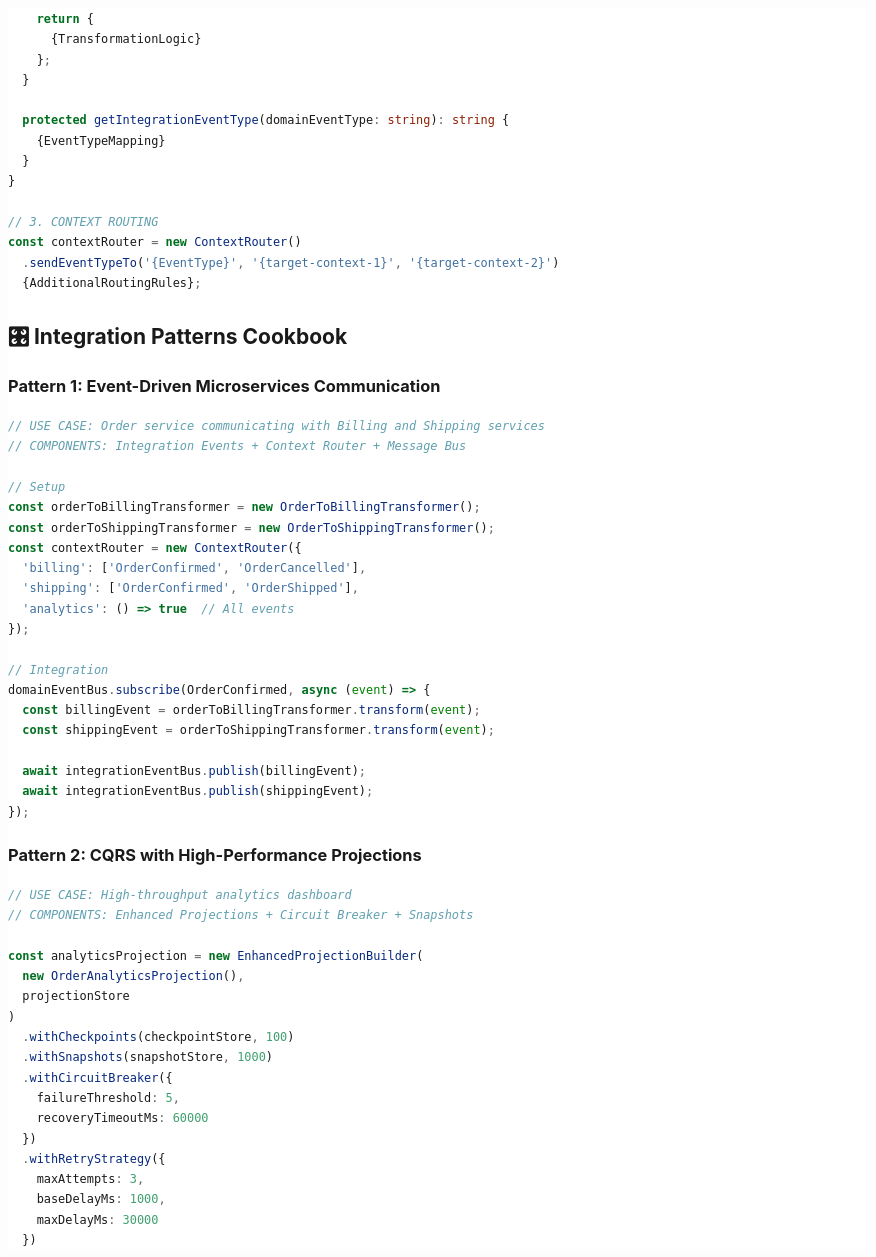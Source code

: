 ```typescript
    return {
      {TransformationLogic}
    };
  }
  
  protected getIntegrationEventType(domainEventType: string): string {
    {EventTypeMapping}
  }
}

// 3. CONTEXT ROUTING
const contextRouter = new ContextRouter()
  .sendEventTypeTo('{EventType}', '{target-context-1}', '{target-context-2}')
  {AdditionalRoutingRules};
```

## 🎛️ Integration Patterns Cookbook

### **Pattern 1: Event-Driven Microservices Communication**
```typescript
// USE CASE: Order service communicating with Billing and Shipping services
// COMPONENTS: Integration Events + Context Router + Message Bus

// Setup
const orderToBillingTransformer = new OrderToBillingTransformer();
const orderToShippingTransformer = new OrderToShippingTransformer();
const contextRouter = new ContextRouter({
  'billing': ['OrderConfirmed', 'OrderCancelled'],
  'shipping': ['OrderConfirmed', 'OrderShipped'],
  'analytics': () => true  // All events
});

// Integration
domainEventBus.subscribe(OrderConfirmed, async (event) => {
  const billingEvent = orderToBillingTransformer.transform(event);
  const shippingEvent = orderToShippingTransformer.transform(event);
  
  await integrationEventBus.publish(billingEvent);
  await integrationEventBus.publish(shippingEvent);
});
```

### **Pattern 2: CQRS with High-Performance Projections**
```typescript
// USE CASE: High-throughput analytics dashboard
// COMPONENTS: Enhanced Projections + Circuit Breaker + Snapshots

const analyticsProjection = new EnhancedProjectionBuilder(
  new OrderAnalyticsProjection(),
  projectionStore
)
  .withCheckpoints(checkpointStore, 100)
  .withSnapshots(snapshotStore, 1000)
  .withCircuitBreaker({
    failureThreshold: 5,
    recoveryTimeoutMs: 60000
  })
  .withRetryStrategy({
    maxAttempts: 3,
    baseDelayMs: 1000,
    maxDelayMs: 30000
  })
```